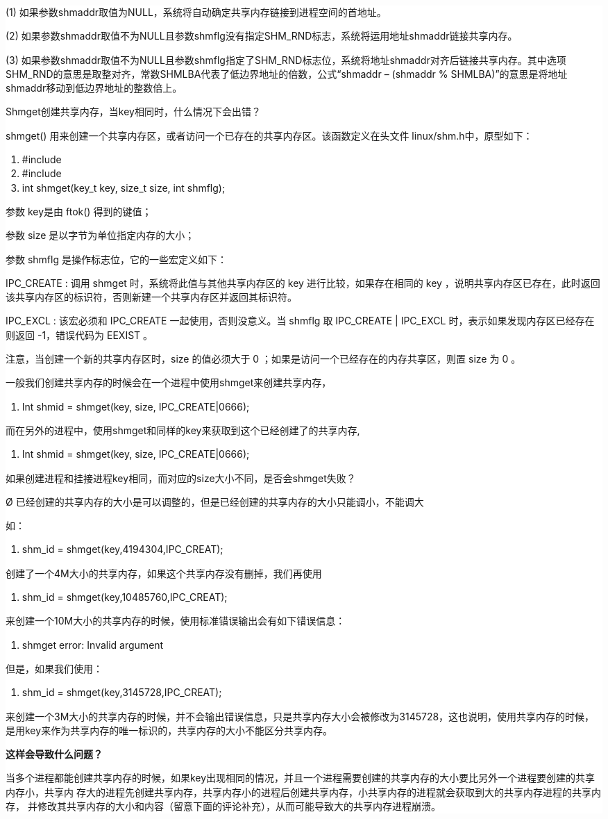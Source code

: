 (1) 如果参数shmaddr取值为NULL，系统将自动确定共享内存链接到进程空间的首地址。 

(2) 如果参数shmaddr取值不为NULL且参数shmflg没有指定SHM_RND标志，系统将运用地址shmaddr链接共享内存。 

(3) 如果参数shmaddr取值不为NULL且参数shmflg指定了SHM_RND标志位，系统将地址shmaddr对齐后链接共享内存。其中选项 SHM_RND的意思是取整对齐，常数SHMLBA代表了低边界地址的倍数，公式“shmaddr – (shmaddr % SHMLBA)”的意思是将地址shmaddr移动到低边界地址的整数倍上。 

Shmget创建共享内存，当key相同时，什么情况下会出错？ 

shmget() 用来创建一个共享内存区，或者访问一个已存在的共享内存区。该函数定义在头文件 linux/shm.h中，原型如下： 

1. #include 
2. #include 
3. int shmget(key_t key, size_t size, int shmflg);

参数 key是由 ftok() 得到的键值； 

参数 size 是以字节为单位指定内存的大小； 

参数 shmflg 是操作标志位，它的一些宏定义如下： 

IPC_CREATE : 调用 shmget 时，系统将此值与其他共享内存区的 key 进行比较，如果存在相同的 key ，说明共享内存区已存在，此时返回该共享内存区的标识符，否则新建一个共享内存区并返回其标识符。 

IPC_EXCL : 该宏必须和 IPC_CREATE 一起使用，否则没意义。当 shmflg 取 IPC_CREATE | IPC_EXCL 时，表示如果发现内存区已经存在则返回 -1，错误代码为 EEXIST 。 

注意，当创建一个新的共享内存区时，size 的值必须大于 0 ；如果是访问一个已经存在的内存共享区，则置 size 为 0 。 

一般我们创建共享内存的时候会在一个进程中使用shmget来创建共享内存， 

1. Int shmid = shmget(key, size, IPC_CREATE|0666);

而在另外的进程中，使用shmget和同样的key来获取到这个已经创建了的共享内存, 

1. Int shmid = shmget(key, size, IPC_CREATE|0666);

如果创建进程和挂接进程key相同，而对应的size大小不同，是否会shmget失败？ 

Ø 已经创建的共享内存的大小是可以调整的，但是已经创建的共享内存的大小只能调小，不能调大 

如： 

1. shm_id = shmget(key,4194304,IPC_CREAT);

创建了一个4M大小的共享内存，如果这个共享内存没有删掉，我们再使用 

1. shm_id = shmget(key,10485760,IPC_CREAT);

来创建一个10M大小的共享内存的时候，使用标准错误输出会有如下错误信息： 

1. shmget error: Invalid argument

但是，如果我们使用： 

1. shm_id = shmget(key,3145728,IPC_CREAT);

来创建一个3M大小的共享内存的时候，并不会输出错误信息，只是共享内存大小会被修改为3145728，这也说明，使用共享内存的时候，是用key来作为共享内存的唯一标识的，共享内存的大小不能区分共享内存。 

**这样会导致什么问题？**

当多个进程都能创建共享内存的时候，如果key出现相同的情况，并且一个进程需要创建的共享内存的大小要比另外一个进程要创建的共享内存小，共享内 存大的进程先创建共享内存，共享内存小的进程后创建共享内存，小共享内存的进程就会获取到大的共享内存进程的共享内存， 并修改其共享内存的大小和内容（留意下面的评论补充），从而可能导致大的共享内存进程崩溃。 
